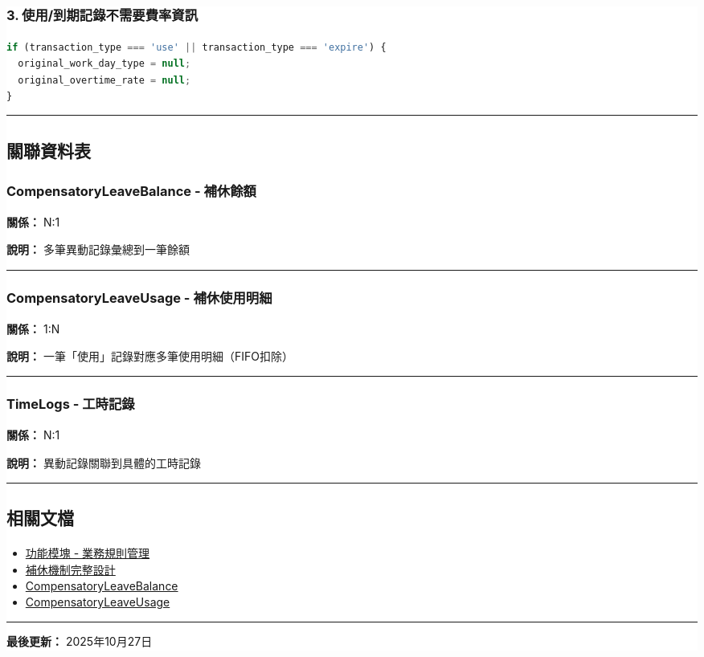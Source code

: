 
### 3. 使用/到期記錄不需要費率資訊

```typescript
if (transaction_type === 'use' || transaction_type === 'expire') {
  original_work_day_type = null;
  original_overtime_rate = null;
}
```

---

## 關聯資料表

### CompensatoryLeaveBalance - 補休餘額

**關係：** N:1

**說明：** 多筆異動記錄彙總到一筆餘額

---

### CompensatoryLeaveUsage - 補休使用明細

**關係：** 1:N

**說明：** 一筆「使用」記錄對應多筆使用明細（FIFO扣除）

---

### TimeLogs - 工時記錄

**關係：** N:1

**說明：** 異動記錄關聯到具體的工時記錄

---

## 相關文檔

- [功能模塊 - 業務規則管理](../../功能模塊/02-業務規則管理.md)
- [補休機制完整設計](../../技術規格/業務規則/補休機制.md)
- [CompensatoryLeaveBalance](./CompensatoryLeaveBalance.md)
- [CompensatoryLeaveUsage](./CompensatoryLeaveUsage.md)

---

**最後更新：** 2025年10月27日



